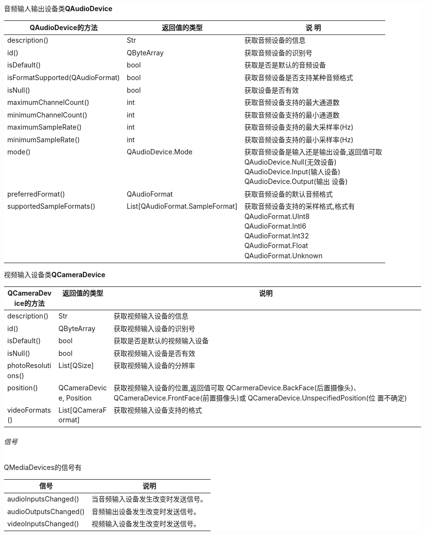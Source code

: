 音频输人输出设备类**QAudioDevice**

| QAudioDevice的方法              | 返回值的类型                    | 说 明                                                        |
| ------------------------------- | ------------------------------- | ------------------------------------------------------------ |
| description()                   | Str                             | 获取音频设备的信息                                           |
| id()                            | QByteArray                      | 获取音频设备的识别号                                         |
| isDefault()                     | bool                            | 获取是否是默认的音频设备                                     |
| isFormatSupported(QAudioFormat) | bool                            | 获取音频设备是否支持某种音频格式                             |
| isNull()                        | bool                            | 获取设备是否有效                                             |
| maximumChannelCount()           | int                             | 获取音频设备支持的最大通道数                                 |
| minimumChannelCount()           | int                             | 获取音频设备支持的最小通道数                                 |
| maximumSampleRate()             | int                             | 获取音频设备支持的最大采样率(Hz)                             |
| minimumSampleRate()             | int                             | 获取音频设备支持的最小采样率(Hz)                             |
| mode()                          | QAudioDevice.Mode               | 获取音频设备是输入还是输出设备,返回值可取 <br />QAudioDevice.Null(无效设备)<br />QAudioDevice.Input(输人设备)<br />QAudioDevice.Output(输出 设备) |
| preferredFormat()               | QAudioFormat                    | 获取音频设备的默认音频格式                                   |
| supportedSampleFormats()        | List[QAudioFormat.SampleFormat] | 获取音频设备支持的采样格式,格式有<br />QAudioFormat.UInt8<br />QAudioFormat.Intl6<br />QAudioFormat.Int32<br />QAudioFormat.Float<br />QAudioFormat.Unknown |

视频输入设备类**QCameraDevice**

| QCameraDevice的方法 | 返回值的类型            | 说明                                                         |
| ------------------- | ----------------------- | ------------------------------------------------------------ |
| description()       | Str                     | 获取视频输入设备的信息                                       |
| id()                | QByteArray              | 获取视频输入设备的识别号                                     |
| isDefault()         | bool                    | 获取是否是默认的视频输入设备                                 |
| isNull()            | bool                    | 获取视频输入设备是否有效                                     |
| photoResolutions()  | List[QSize]             | 获取视频输入设备的分辨率                                     |
| position()          | QCameraDevice, Position | 获取视频输入设备的位置,返回值可取 QCarmeraDevice.BackFace(后置摄像头)、QCameraDevice.FrontFace(前置摄像头)或 QCameraDevice.UnspecifiedPosition(位 置不确定) |
| videoFormats()      | List[QCameraFormat]     | 获取视频输入设备支持的格式                                   |

###### 信号

QMediaDevices的信号有

| 信号                  | 说明                               |
| --------------------- | ---------------------------------- |
| audioInputsChanged()  | 当音频输入设备发生改变时发送信号。 |
| audioOutputsChanged() | 音频输出设备发生改变时发送信号。   |
| videoInputsChanged()  | 视频输入设备发生改变时发送信号。   |
